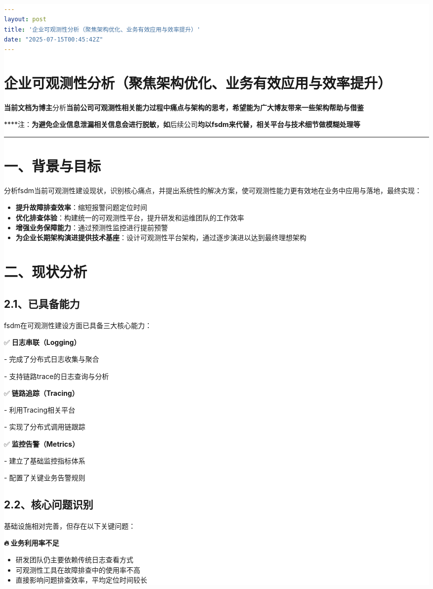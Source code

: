 ```yaml
---
layout: post
title: '企业可观测性分析（聚焦架构优化、业务有效应用与效率提升）'
date: "2025-07-15T00:45:42Z"
---
```

企业可观测性分析（聚焦架构优化、业务有效应用与效率提升）
============================

**当前文档为博主**分析**当前公司可观测性相关能力过程中痛点与架构的思考，希望能为广大博友带来一些架构帮助与借鉴**

****注：**为避免企业信息泄漏相关信息会进行脱敏，如**后续公司**均以fsdm来代替，相关平台与技术细节做模糊处理等**

* * *

一、背景与目标
=======

分析fsdm当前可观测性建设现状，识别核心痛点，并提出系统性的解决方案，使可观测性能力更有效地在业务中应用与落地，最终实现：

*   **提升故障排查效率**：缩短报警问题定位时间
*   **优化排查体验**：构建统一的可观测性平台，提升研发和运维团队的工作效率
*   **增强业务保障能力**：通过预测性监控进行提前预警
*   **为企业长期架构演进提供技术基座**：设计可观测性平台架构，通过逐步演进以达到最终理想架构

二、现状分析
======

2.1、已具备能力
---------

fsdm在可观测性建设方面已具备三大核心能力：

✅ **日志串联（Logging）**

\- 完成了分布式日志收集与聚合

\- 支持链路trace的日志查询与分析

✅ **链路追踪（Tracing）**

\- 利用Tracing相关平台

\- 实现了分布式调用链跟踪

✅ **监控告警（Metrics）**

\- 建立了基础监控指标体系

\- 配置了关键业务告警规则

2.2、核心问题识别
----------

基础设施相对完善，但存在以下关键问题：

**🔥 业务利用率不足**

*   研发团队仍主要依赖传统日志查看方式
*   可观测性工具在故障排查中的使用率不高
*   直接影响问题排查效率，平均定位时间较长
